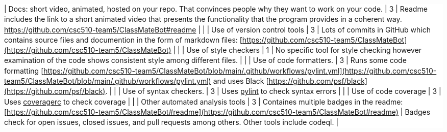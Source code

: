 | Docs: short video, animated, hosted on your repo. That convinces people why they want to work on your code.                                                                                                                                                      | 3              | Readme includes the link to a short animated video that presents the functionality that the program provides in a coherent way. https://github.com/csc510-team5/ClassMateBot#readme                                                                                                                                                                              |                                                                                                                                                                                            |
| Use of version control tools                                                                                                                                                                                                                                     | 3              | Lots of commits in GitHub which contains source files and documention in the form of markdown files: [https://github.com/csc510-team5/ClassMateBot](https://github.com/csc510-team5/ClassMateBot)                                                                                                                                                                |                                                                                                                                                                                            |
| Use of style checkers                                                                                                                                                                                                                                            | 1              | No specific tool for style checking however examination of the code shows consistent style among different files.                                                                                                                                                                                                                                                |                                                                                                                                                                                            |
| Use of code formatters.                                                                                                                                                                                                                                          | 3              | Runs some code formatting [https://github.com/csc510-team5/ClassMateBot/blob/main/.github/workflows/pylint.yml](https://github.com/csc510-team5/ClassMateBot/blob/main/.github/workflows/pylint.yml)  and uses Black [https://github.com/psf/black](https://github.com/psf/black).                                                                                                                                                           |                                                                                                                                                                                            |
| Use of syntax checkers.                                                                                                                                                                                                                                          | 3              | Uses [pylint](https://github.com/csc510-team5/ClassMateBot/blob/main/.github/workflows/pylint.yml) to check syntax errors                                                                                                                                                                                                                                        |                                                                                                                                                                                            |
| Use of code coverage                                                                                                                                                                                                                                             | 3              | Uses [coveragerc](https://github.com/csc510-team5/ClassMateBot/blob/main/.coveragerc) to check coverage                                                                                                                                                                                                                                                          |                                                                                                                                                                                            |
| Other automated analysis tools                                                                                                                                                                                                                                   | 3              | Containes multiple badges in the readme: [https://github.com/csc510-team5/ClassMateBot#readme](https://github.com/csc510-team5/ClassMateBot#readme)                                                                                                                                                                                                              | Badges check for open issues, closed issues, and pull requests among others. Other tools include codeql.                                                                                   |